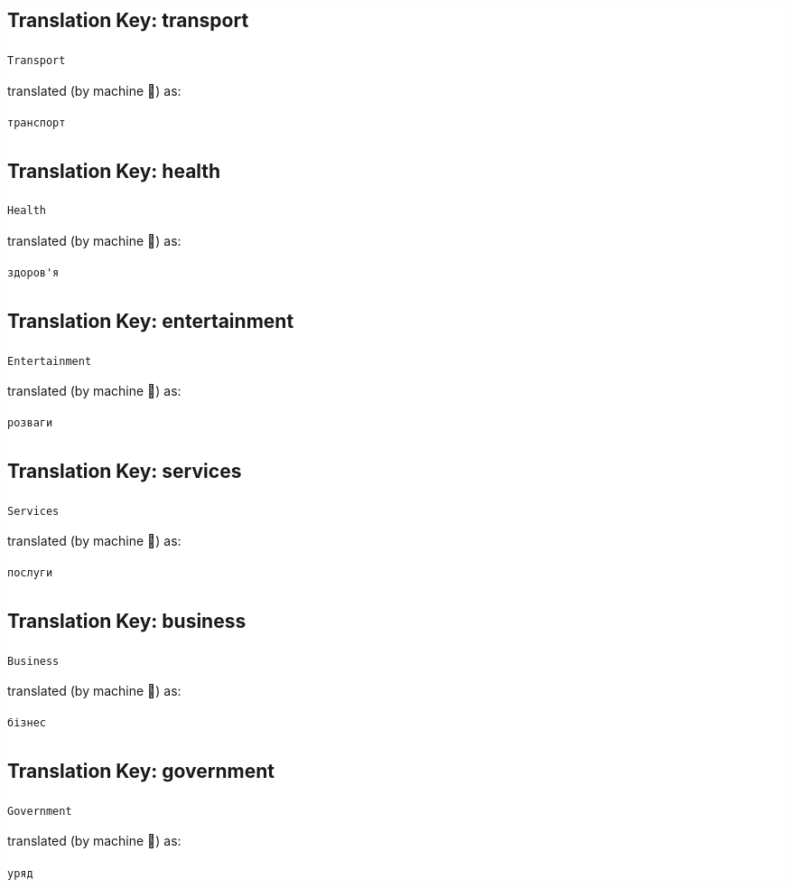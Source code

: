 
## Translation Key: transport
```
Transport
```
translated (by machine 🤖) as:
```
транспорт
```


## Translation Key: health
```
Health
```
translated (by machine 🤖) as:
```
здоров'я
```


## Translation Key: entertainment
```
Entertainment
```
translated (by machine 🤖) as:
```
розваги
```


## Translation Key: services
```
Services
```
translated (by machine 🤖) as:
```
послуги
```


## Translation Key: business
```
Business
```
translated (by machine 🤖) as:
```
бізнес
```


## Translation Key: government
```
Government
```
translated (by machine 🤖) as:
```
уряд
```
